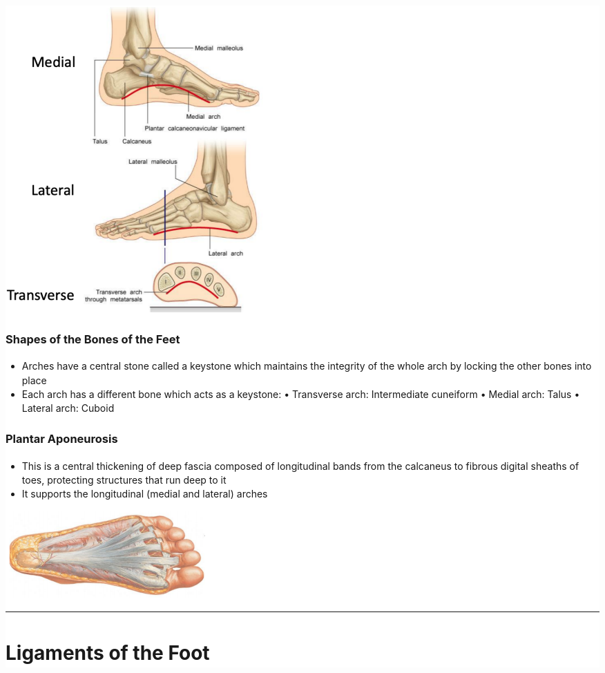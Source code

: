 ![%5B049%5D%20The%20Foot%20f59afc497cea40de9ee39227688ce8c3/Screenshot_2021-07-10_at_19.44.05.png](%5B049%5D%20The%20Foot%20f59afc497cea40de9ee39227688ce8c3/Screenshot_2021-07-10_at_19.44.05.png)

### Shapes of the Bones of the Feet

- Arches have a central stone called a keystone which maintains the integrity of the whole arch by locking the other bones into place
- Each arch has a different bone which acts as a keystone:
• Transverse arch: Intermediate cuneiform
• Medial arch: Talus
• Lateral arch: Cuboid

### Plantar Aponeurosis

- This is a central thickening of deep fascia composed of longitudinal bands from the calcaneus to fibrous digital sheaths of toes, protecting structures that run deep to it
- It supports the longitudinal (medial and lateral) arches

![%5B049%5D%20The%20Foot%20f59afc497cea40de9ee39227688ce8c3/Screenshot_2021-07-10_at_19.48.00.png](%5B049%5D%20The%20Foot%20f59afc497cea40de9ee39227688ce8c3/Screenshot_2021-07-10_at_19.48.00.png)

---

# Ligaments of the Foot
